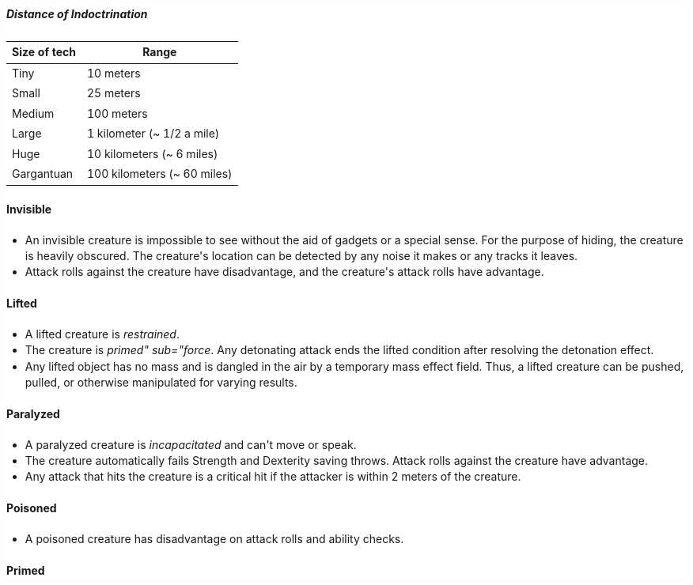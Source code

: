 ##### Distance of Indoctrination
Size of tech | Range
--- | ---
Tiny | 10 meters
Small | 25 meters
Medium | 100 meters
Large | 1 kilometer (~ 1/2 a mile)
Huge | 10 kilometers (~ 6 miles)
Gargantuan |  100 kilometers (~ 60 miles)





#### Invisible

* An invisible creature is impossible to see without the aid of gadgets or a special sense. For the purpose of hiding,
the creature is heavily obscured. The creature's location can be detected by any noise it makes or any tracks it leaves.
* Attack rolls against the creature have disadvantage, and the creature's attack rolls have advantage.





#### Lifted

* A lifted creature is *restrained*.
* The creature is *primed" sub="force*. Any detonating attack ends the lifted condition after resolving the
detonation effect.
* Any lifted object has no mass and is dangled in the air by a temporary mass effect field. Thus, a lifted creature can be
pushed, pulled, or otherwise manipulated for varying results.





#### Paralyzed

* A paralyzed creature is *incapacitated* and can't move or speak.
* The creature automatically fails Strength and Dexterity saving throws. Attack rolls against the creature have advantage.
* Any attack that hits the creature is a critical hit if the attacker is within 2 meters of the creature.





#### Poisoned

* A poisoned creature has disadvantage on attack rolls and ability checks.





#### Primed
